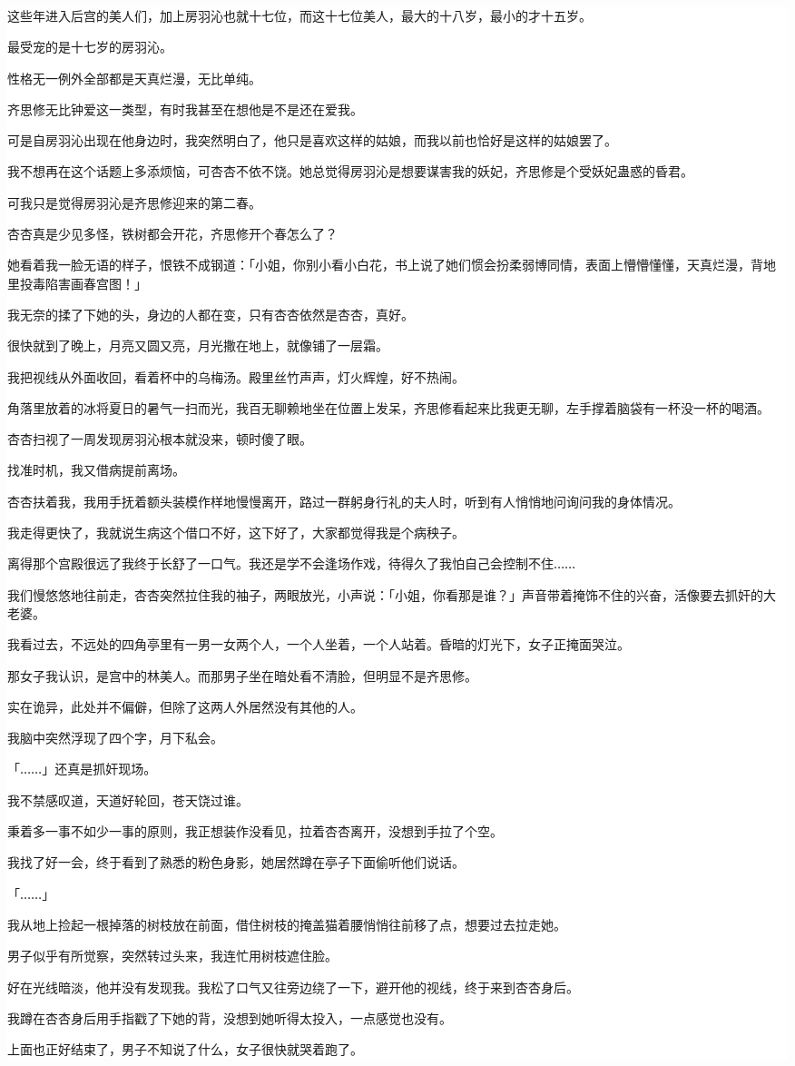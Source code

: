 这些年进入后宫的美人们，加上房羽沁也就十七位，而这十七位美人，最大的十八岁，最小的才十五岁。

最受宠的是十七岁的房羽沁。

性格无一例外全部都是天真烂漫，无比单纯。

齐思修无比钟爱这一类型，有时我甚至在想他是不是还在爱我。

可是自房羽沁出现在他身边时，我突然明白了，他只是喜欢这样的姑娘，而我以前也恰好是这样的姑娘罢了。

我不想再在这个话题上多添烦恼，可杏杏不依不饶。她总觉得房羽沁是想要谋害我的妖妃，齐思修是个受妖妃蛊惑的昏君。

可我只是觉得房羽沁是齐思修迎来的第二春。

杏杏真是少见多怪，铁树都会开花，齐思修开个春怎么了？

她看着我一脸无语的样子，恨铁不成钢道：「小姐，你别小看小白花，书上说了她们惯会扮柔弱博同情，表面上懵懵懂懂，天真烂漫，背地里投毒陷害画春宫图！」

我无奈的揉了下她的头，身边的人都在变，只有杏杏依然是杏杏，真好。

很快就到了晚上，月亮又圆又亮，月光撒在地上，就像铺了一层霜。

我把视线从外面收回，看着杯中的乌梅汤。殿里丝竹声声，灯火辉煌，好不热闹。

角落里放着的冰将夏日的暑气一扫而光，我百无聊赖地坐在位置上发呆，齐思修看起来比我更无聊，左手撑着脑袋有一杯没一杯的喝酒。

杏杏扫视了一周发现房羽沁根本就没来，顿时傻了眼。

找准时机，我又借病提前离场。

杏杏扶着我，我用手抚着额头装模作样地慢慢离开，路过一群躬身行礼的夫人时，听到有人悄悄地问询问我的身体情况。

我走得更快了，我就说生病这个借口不好，这下好了，大家都觉得我是个病秧子。

离得那个宫殿很远了我终于长舒了一口气。我还是学不会逢场作戏，待得久了我怕自己会控制不住……

我们慢悠悠地往前走，杏杏突然拉住我的袖子，两眼放光，小声说：「小姐，你看那是谁？」声音带着掩饰不住的兴奋，活像要去抓奸的大老婆。

我看过去，不远处的四角亭里有一男一女两个人，一个人坐着，一个人站着。昏暗的灯光下，女子正掩面哭泣。

那女子我认识，是宫中的林美人。而那男子坐在暗处看不清脸，但明显不是齐思修。

实在诡异，此处并不偏僻，但除了这两人外居然没有其他的人。

我脑中突然浮现了四个字，月下私会。

「……」还真是抓奸现场。

我不禁感叹道，天道好轮回，苍天饶过谁。

秉着多一事不如少一事的原则，我正想装作没看见，拉着杏杏离开，没想到手拉了个空。

我找了好一会，终于看到了熟悉的粉色身影，她居然蹲在亭子下面偷听他们说话。

「……」

我从地上捡起一根掉落的树枝放在前面，借住树枝的掩盖猫着腰悄悄往前移了点，想要过去拉走她。

男子似乎有所觉察，突然转过头来，我连忙用树枝遮住脸。

好在光线暗淡，他并没有发现我。我松了口气又往旁边绕了一下，避开他的视线，终于来到杏杏身后。

我蹲在杏杏身后用手指戳了下她的背，没想到她听得太投入，一点感觉也没有。

上面也正好结束了，男子不知说了什么，女子很快就哭着跑了。

